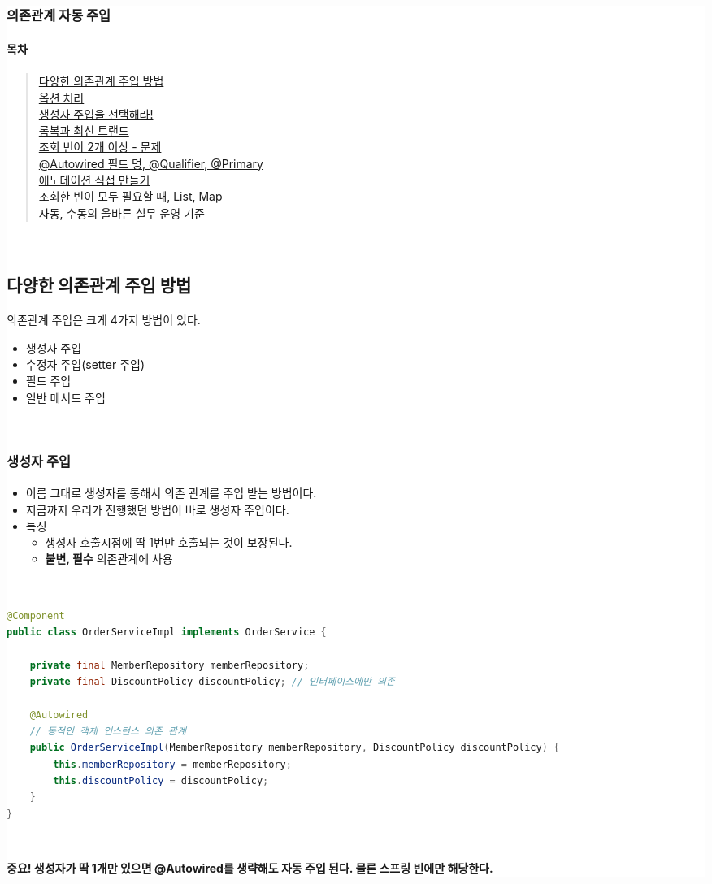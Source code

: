 ### 의존관계 자동 주입    

#### 목차  
> [다양한 의존관계 주입 방법](#다양한-의존관계-주입-방법)  
> [옵션 처리](#옵션-처리)  
> [생성자 주입을 선택해라!](#생성자-주입을-선택해라)  
> [롬복과 최신 트랜드](#롬복과-최신-트랜드)  
> [조회 빈이 2개 이상 - 문제](#조회-빈이-2개-이상---문제)  
> [@Autowired 필드 명, @Qualifier, @Primary](#autowired-필드-명-qualifier-primary)  
> [애노테이션 직접 만들기](#애노테이션-직접-만들기)  
> [조회한 빈이 모두 필요할 때, List, Map](#조회한-빈이-모두-필요할-때-list-map)  
> [자동, 수동의 올바른 실무 운영 기준](#자동-수동의-올바른-실무-운영-기준)

<br>  

## 다양한 의존관계 주입 방법
의존관계 주입은 크게 4가지 방법이 있다.
- 생성자 주입
- 수정자 주입(setter 주입)
- 필드 주입
- 일반 메서드 주입

<br>  

### 생성자 주입
- 이름 그대로 생성자를 통해서 의존 관계를 주입 받는 방법이다.
- 지금까지 우리가 진행했던 방법이 바로 생성자 주입이다.
- 특징
  - 생성자 호출시점에 딱 1번만 호출되는 것이 보장된다.
  - **불변, 필수** 의존관계에 사용
    
<br>  

```java
@Component
public class OrderServiceImpl implements OrderService {

    private final MemberRepository memberRepository;
    private final DiscountPolicy discountPolicy; // 인터페이스에만 의존

    @Autowired
    // 동적인 객체 인스턴스 의존 관계
    public OrderServiceImpl(MemberRepository memberRepository, DiscountPolicy discountPolicy) {
        this.memberRepository = memberRepository;
        this.discountPolicy = discountPolicy;
    }
}
```

<br>  

**중요! 생성자가 딱 1개만 있으면 @Autowired를 생략해도 자동 주입 된다. 물론 스프링 빈에만 해당한다.**
